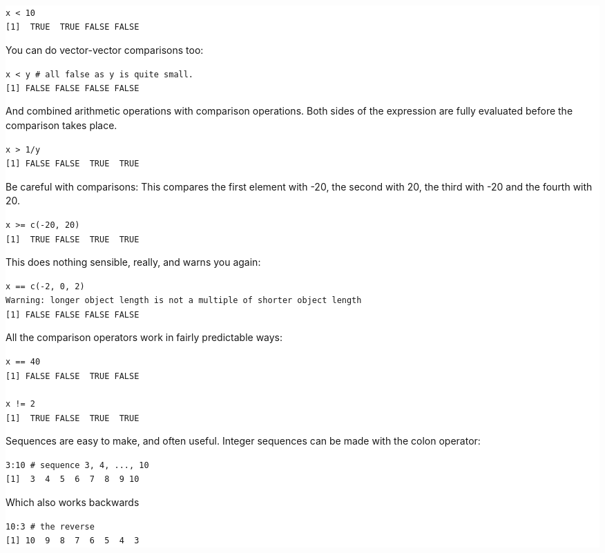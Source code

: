 ```
x < 10
[1]  TRUE  TRUE FALSE FALSE
```

You can do vector-vector comparisons too:

```
x < y # all false as y is quite small.
[1] FALSE FALSE FALSE FALSE
```

And combined arithmetic operations with comparison operations. Both sides of the expression are fully evaluated before the comparison takes place.

```
x > 1/y
[1] FALSE FALSE  TRUE  TRUE
```

Be careful with comparisons: This compares the first element with -20, the second with 20, the third with -20 and the fourth with 20.

```
x >= c(-20, 20)
[1]  TRUE FALSE  TRUE  TRUE
```

This does nothing sensible, really, and warns you again:

```
x == c(-2, 0, 2)
Warning: longer object length is not a multiple of shorter object length
[1] FALSE FALSE FALSE FALSE
```

All the comparison operators work in fairly predictable ways:

```
x == 40
[1] FALSE FALSE  TRUE FALSE

x != 2
[1]  TRUE FALSE  TRUE  TRUE
```

Sequences are easy to make, and often useful. Integer sequences can be made with the colon operator:

```
3:10 # sequence 3, 4, ..., 10
[1]  3  4  5  6  7  8  9 10
```

Which also works backwards

```
10:3 # the reverse
[1] 10  9  8  7  6  5  4  3
```

